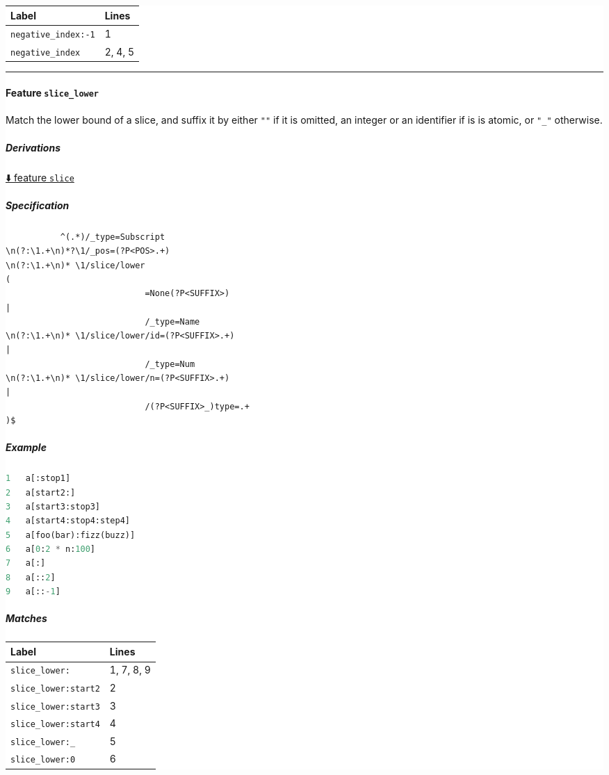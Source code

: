 | Label | Lines |
|:--|:--|
| `negative_index:-1` | 1 |
| `negative_index` | 2, 4, 5 |

--------------------------------------------------------------------------------

#### Feature `slice_lower`

Match the lower bound of a slice, and suffix it by either `""` if it is omitted, an integer or an identifier if is is atomic, or `"_"` otherwise.

##### Derivations

[⬇️ feature `slice`](#feature-slice)  

##### Specification

```re
           ^(.*)/_type=Subscript
\n(?:\1.+\n)*?\1/_pos=(?P<POS>.+)
\n(?:\1.+\n)* \1/slice/lower
(
                            =None(?P<SUFFIX>)
|
                            /_type=Name
\n(?:\1.+\n)* \1/slice/lower/id=(?P<SUFFIX>.+)
|
                            /_type=Num
\n(?:\1.+\n)* \1/slice/lower/n=(?P<SUFFIX>.+)
|
                            /(?P<SUFFIX>_)type=.+
)$
```

##### Example

```python
1   a[:stop1]
2   a[start2:]
3   a[start3:stop3]
4   a[start4:stop4:step4]
5   a[foo(bar):fizz(buzz)]
6   a[0:2 * n:100]
7   a[:]
8   a[::2]
9   a[::-1]
```

##### Matches

| Label | Lines |
|:--|:--|
| `slice_lower:` | 1, 7, 8, 9 |
| `slice_lower:start2` | 2 |
| `slice_lower:start3` | 3 |
| `slice_lower:start4` | 4 |
| `slice_lower:_` | 5 |
| `slice_lower:0` | 6 |
